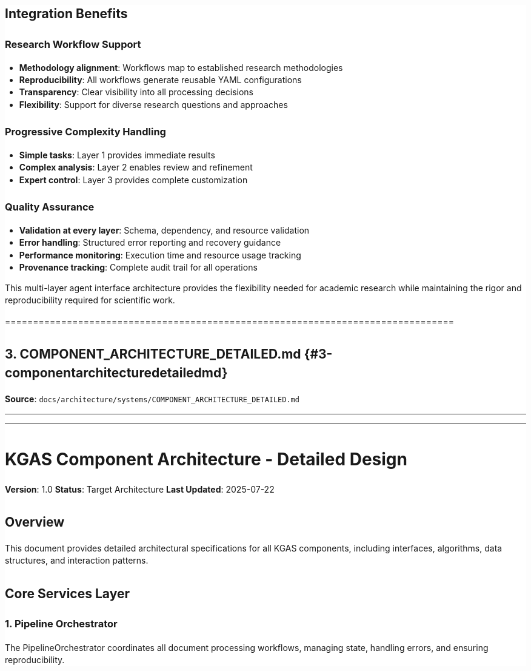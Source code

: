 ## Integration Benefits

### Research Workflow Support
- **Methodology alignment**: Workflows map to established research methodologies
- **Reproducibility**: All workflows generate reusable YAML configurations
- **Transparency**: Clear visibility into all processing decisions
- **Flexibility**: Support for diverse research questions and approaches

### Progressive Complexity Handling
- **Simple tasks**: Layer 1 provides immediate results
- **Complex analysis**: Layer 2 enables review and refinement
- **Expert control**: Layer 3 provides complete customization

### Quality Assurance
- **Validation at every layer**: Schema, dependency, and resource validation
- **Error handling**: Structured error reporting and recovery guidance
- **Performance monitoring**: Execution time and resource usage tracking
- **Provenance tracking**: Complete audit trail for all operations

This multi-layer agent interface architecture provides the flexibility needed for academic research while maintaining the rigor and reproducibility required for scientific work.

================================================================================

## 3. COMPONENT_ARCHITECTURE_DETAILED.md {#3-componentarchitecturedetailedmd}

**Source**: `docs/architecture/systems/COMPONENT_ARCHITECTURE_DETAILED.md`

---

---

# KGAS Component Architecture - Detailed Design

**Version**: 1.0
**Status**: Target Architecture
**Last Updated**: 2025-07-22

## Overview

This document provides detailed architectural specifications for all KGAS components, including interfaces, algorithms, data structures, and interaction patterns.

## Core Services Layer

### 1. Pipeline Orchestrator

The PipelineOrchestrator coordinates all document processing workflows, managing state, handling errors, and ensuring reproducibility.
